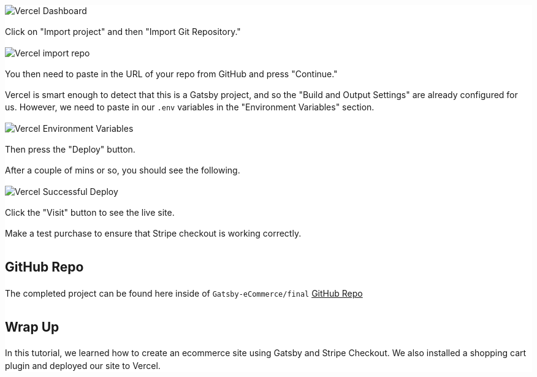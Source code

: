 ![Vercel Dashboard](/images/gatsby-ecommerce/vercel_dashboard.png)

Click on "Import project" and then "Import Git Repository."

![Vercel import repo](/images/gatsby-ecommerce/vercel_import_repo.png)

You then need to paste in the URL of your repo from GitHub and press "Continue."

Vercel is smart enough to detect that this is a Gatsby project, and so the "Build and Output Settings" are already configured for us. However, we need to paste in our `.env` variables in the "Environment Variables" section.

![Vercel Environment Variables](/images/gatsby-ecommerce/vercel_environment_variables.png)

Then press the "Deploy" button.

After a couple of mins or so, you should see the following.

![Vercel Successful Deploy](/images/gatsby-ecommerce/vercel_successful_deploy.png)

Click the "Visit" button to see the live site.

Make a test purchase to ensure that Stripe checkout is working correctly.

## GitHub Repo

The completed project can be found here inside of `Gatsby-eCommerce/final`
[GitHub Repo](https://github.com/robertguss/howtocode-understanding-the-jamstack)

## Wrap Up

In this tutorial, we learned how to create an ecommerce site using Gatsby and Stripe Checkout. We also installed a shopping cart plugin and deployed our site to Vercel.
